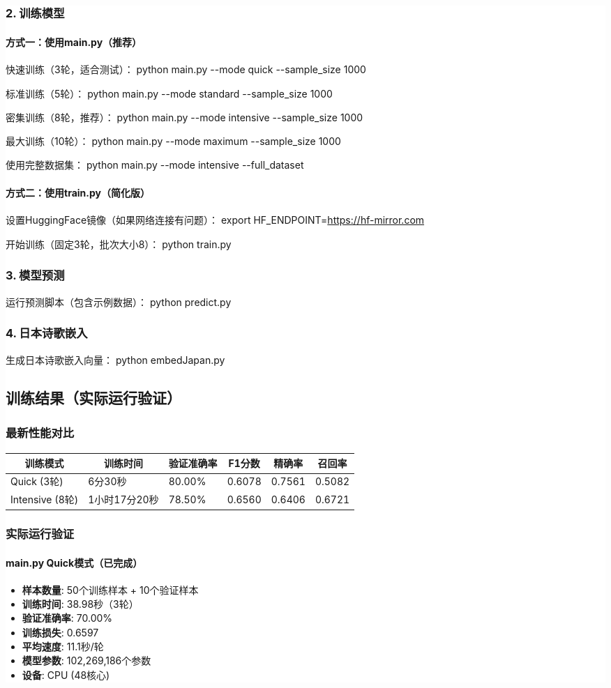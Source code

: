### 2. 训练模型

#### 方式一：使用main.py（推荐）

快速训练（3轮，适合测试）：
python main.py --mode quick --sample_size 1000

标准训练（5轮）：
python main.py --mode standard --sample_size 1000

密集训练（8轮，推荐）：
python main.py --mode intensive --sample_size 1000

最大训练（10轮）：
python main.py --mode maximum --sample_size 1000

使用完整数据集：
python main.py --mode intensive --full_dataset

#### 方式二：使用train.py（简化版）

设置HuggingFace镜像（如果网络连接有问题）：
export HF_ENDPOINT=https://hf-mirror.com

开始训练（固定3轮，批次大小8）：
python train.py

### 3. 模型预测

运行预测脚本（包含示例数据）：
python predict.py

### 4. 日本诗歌嵌入

生成日本诗歌嵌入向量：
python embedJapan.py

## 训练结果（实际运行验证）

### 最新性能对比

| 训练模式 | 训练时间 | 验证准确率 | F1分数 | 精确率 | 召回率 |
|----------|----------|------------|--------|--------|--------|
| Quick (3轮) | 6分30秒 | 80.00% | 0.6078 | 0.7561 | 0.5082 |
| Intensive (8轮) | 1小时17分20秒 | 78.50% | 0.6560 | 0.6406 | 0.6721 |

### 实际运行验证

#### main.py Quick模式（已完成）
- **样本数量**: 50个训练样本 + 10个验证样本
- **训练时间**: 38.98秒（3轮）
- **验证准确率**: 70.00%
- **训练损失**: 0.6597
- **平均速度**: 11.1秒/轮
- **模型参数**: 102,269,186个参数
- **设备**: CPU (48核心)
